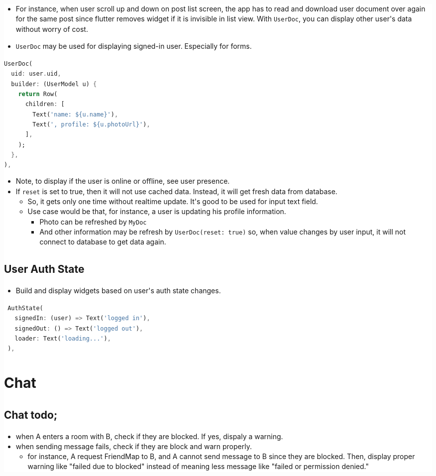   - For instance, when user scroll up and down on post list screen, the app has to read and download user document over again for the same post since flutter removes widget if it is invisible in list view. With `UserDoc`, you can display other user's data without worry of cost.

- `UserDoc` may be used for displaying signed-in user. Especially for forms.

```dart
UserDoc(
  uid: user.uid,
  builder: (UserModel u) {
    return Row(
      children: [
        Text('name: ${u.name}'),
        Text(', profile: ${u.photoUrl}'),
      ],
    );
  },
),
```

- Note, to display if the user is online or offline, see user presence.
- If `reset` is set to true, then it will not use cached data. Instead, it will get fresh data from database.
  - So, it gets only one time without realtime update. It's good to be used for input text field.
  - Use case would be that, for instance, a user is updating his profile information.
    - Photo can be refreshed by `MyDoc`
    - And other information may be refresh by `UserDoc(reset: true)` so, when value changes by user input, it will not connect to database to get data again.



## User Auth State

- Build and display widgets based on user's auth state changes.

```dart
 AuthState(
   signedIn: (user) => Text('logged in'),
   signedOut: () => Text('logged out'),
   loader: Text('loading...'),
 ),
```

# Chat

## Chat todo;

- when A enters a room with B, check if they are blocked. If yes, dispaly a warning.
- when sending message fails, check if they are block and warn properly.
  - for instance, A request FriendMap to B, and A cannot send message to B since they are blocked. Then, display proper warning like "failed due to blocked" instead of meaning less message like "failed or permission denied."
